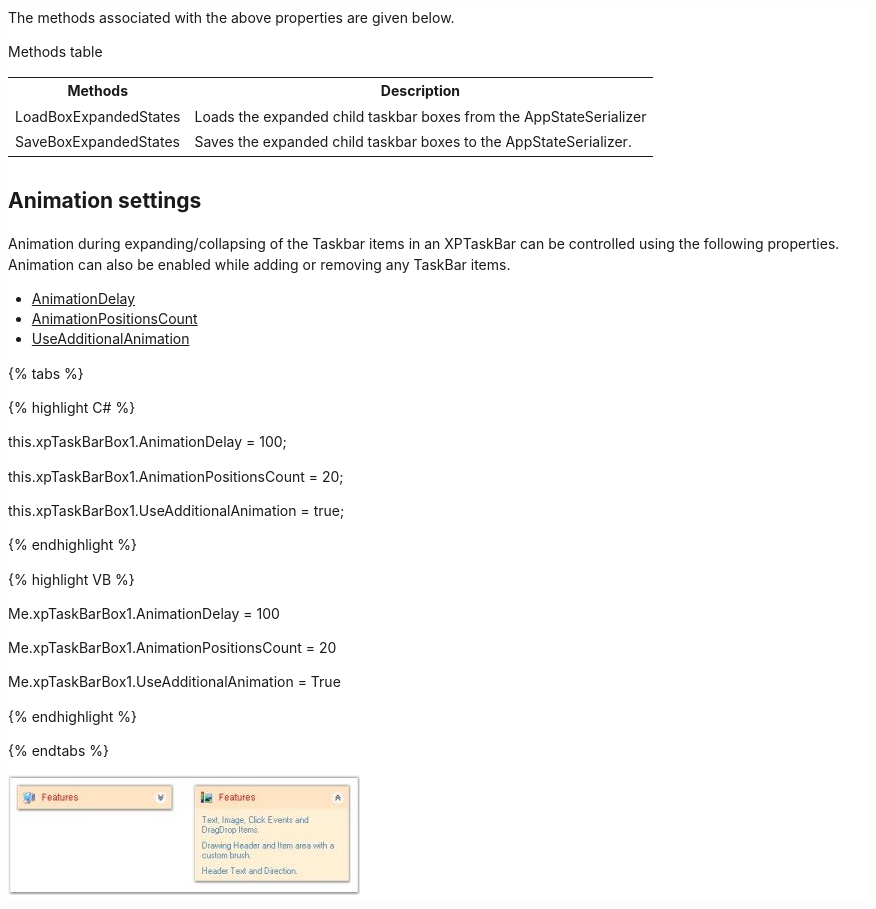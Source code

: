 The methods associated with the above properties are given below.

Methods table

<table>
<tr>
<th>
Methods</th><th>
Description</th></tr>
<tr>
<td>
LoadBoxExpandedStates</td><td>
Loads the expanded child taskbar boxes from the AppStateSerializer</td></tr>
<tr>
<td>
SaveBoxExpandedStates</td><td>
Saves the expanded child taskbar boxes to the AppStateSerializer.</td></tr>
</table>

## Animation settings

Animation during expanding/collapsing of the Taskbar items in an XPTaskBar can be controlled using the following properties.
Animation can also be enabled while adding or removing any TaskBar items.

* [AnimationDelay](https://help.syncfusion.com/cr/windowsforms/Syncfusion.Windows.Forms.Tools.XPTaskBarBox.html#Syncfusion_Windows_Forms_Tools_XPTaskBarBox_AnimationDelay)
* [AnimationPositionsCount](https://help.syncfusion.com/cr/windowsforms/Syncfusion.Windows.Forms.Tools.XPTaskBarBox.html#Syncfusion_Windows_Forms_Tools_XPTaskBarBox_AnimationPositionsCount)
* [UseAdditionalAnimation](https://help.syncfusion.com/cr/windowsforms/Syncfusion.Windows.Forms.Tools.XPTaskBarBox.html#Syncfusion_Windows_Forms_Tools_XPTaskBarBox_UseAdditionalAnimation)

{% tabs %}

{% highlight C# %}  

this.xpTaskBarBox1.AnimationDelay = 100;

this.xpTaskBarBox1.AnimationPositionsCount = 20;

this.xpTaskBarBox1.UseAdditionalAnimation = true;

{% endhighlight %}



{% highlight VB %}

Me.xpTaskBarBox1.AnimationDelay = 100

Me.xpTaskBarBox1.AnimationPositionsCount = 20

Me.xpTaskBarBox1.UseAdditionalAnimation = True

{% endhighlight %}

{% endtabs %}

 ![Animation settings](Overview_images/Overview_img108.jpeg) 
